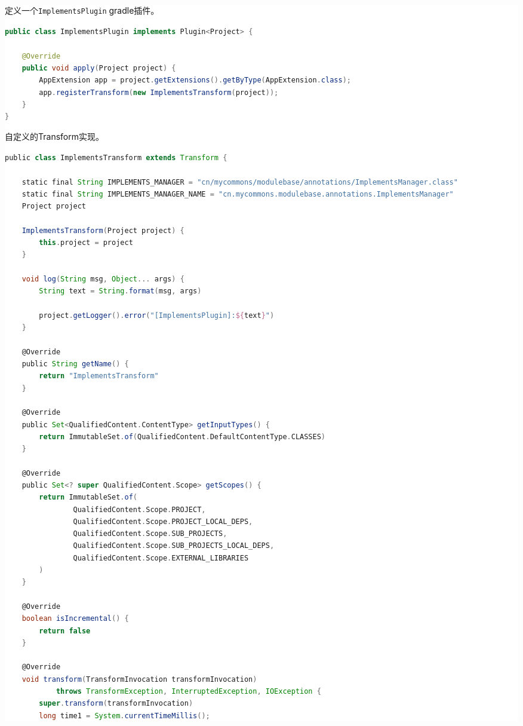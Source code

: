 定义一个`ImplementsPlugin` gradle插件。

```java
public class ImplementsPlugin implements Plugin<Project> {

    @Override
    public void apply(Project project) {
        AppExtension app = project.getExtensions().getByType(AppExtension.class);
        app.registerTransform(new ImplementsTransform(project));
    }
}
```

自定义的Transform实现。

```groovy
public class ImplementsTransform extends Transform {

    static final String IMPLEMENTS_MANAGER = "cn/mycommons/modulebase/annotations/ImplementsManager.class"
    static final String IMPLEMENTS_MANAGER_NAME = "cn.mycommons.modulebase.annotations.ImplementsManager"
    Project project

    ImplementsTransform(Project project) {
        this.project = project
    }

    void log(String msg, Object... args) {
        String text = String.format(msg, args)

        project.getLogger().error("[ImplementsPlugin]:${text}")
    }

    @Override
    public String getName() {
        return "ImplementsTransform"
    }

    @Override
    public Set<QualifiedContent.ContentType> getInputTypes() {
        return ImmutableSet.of(QualifiedContent.DefaultContentType.CLASSES)
    }

    @Override
    public Set<? super QualifiedContent.Scope> getScopes() {
        return ImmutableSet.of(
                QualifiedContent.Scope.PROJECT,
                QualifiedContent.Scope.PROJECT_LOCAL_DEPS,
                QualifiedContent.Scope.SUB_PROJECTS,
                QualifiedContent.Scope.SUB_PROJECTS_LOCAL_DEPS,
                QualifiedContent.Scope.EXTERNAL_LIBRARIES
        )
    }

    @Override
    boolean isIncremental() {
        return false
    }

    @Override
    void transform(TransformInvocation transformInvocation)
            throws TransformException, InterruptedException, IOException {
        super.transform(transformInvocation)
        long time1 = System.currentTimeMillis();
```